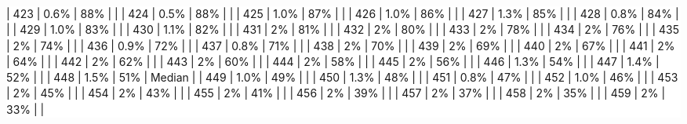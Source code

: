| 423 | 0.6% | 88% |  |
| 424 | 0.5% | 88% |  |
| 425 | 1.0% | 87% |  |
| 426 | 1.0% | 86% |  |
| 427 | 1.3% | 85% |  |
| 428 | 0.8% | 84% |  |
| 429 | 1.0% | 83% |  |
| 430 | 1.1% | 82% |  |
| 431 | 2% | 81% |  |
| 432 | 2% | 80% |  |
| 433 | 2% | 78% |  |
| 434 | 2% | 76% |  |
| 435 | 2% | 74% |  |
| 436 | 0.9% | 72% |  |
| 437 | 0.8% | 71% |  |
| 438 | 2% | 70% |  |
| 439 | 2% | 69% |  |
| 440 | 2% | 67% |  |
| 441 | 2% | 64% |  |
| 442 | 2% | 62% |  |
| 443 | 2% | 60% |  |
| 444 | 2% | 58% |  |
| 445 | 2% | 56% |  |
| 446 | 1.3% | 54% |  |
| 447 | 1.4% | 52% |  |
| 448 | 1.5% | 51% | Median |
| 449 | 1.0% | 49% |  |
| 450 | 1.3% | 48% |  |
| 451 | 0.8% | 47% |  |
| 452 | 1.0% | 46% |  |
| 453 | 2% | 45% |  |
| 454 | 2% | 43% |  |
| 455 | 2% | 41% |  |
| 456 | 2% | 39% |  |
| 457 | 2% | 37% |  |
| 458 | 2% | 35% |  |
| 459 | 2% | 33% |  |